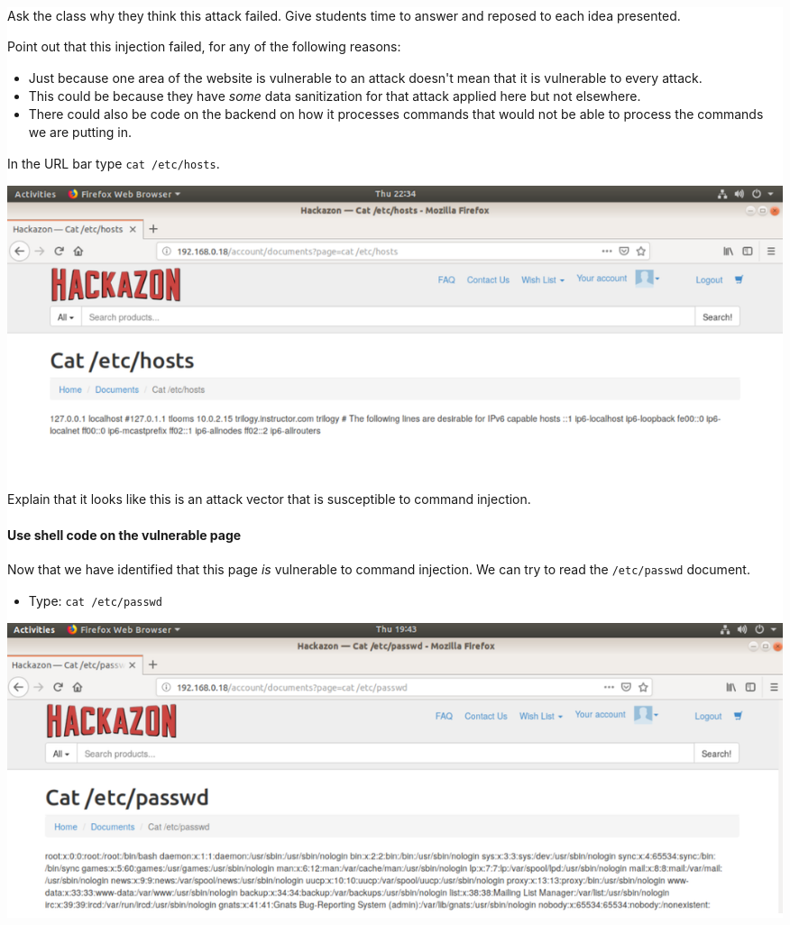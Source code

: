 
Ask the class why they think this attack failed. Give students time to answer and reposed to each idea presented. 

Point out that this injection failed, for any of the following reasons:

- Just because one area of the website is vulnerable to an attack doesn't mean that it is vulnerable to every attack. 
- This could be because they have _some_ data sanitization for that attack applied here but not elsewhere. 
- There could also be code on the backend on how it processes commands that would not be able to process the commands we are putting in. 


In the URL bar type `cat /etc/hosts`. 

![images/cjh.png](images/cjh.png)


Explain that it looks like this is an attack vector that is susceptible to command injection. 


#### Use shell code on the vulnerable page

Now that we have identified that this page _is_ vulnerable to command injection. We can try to read the `/etc/passwd` document. 
-  Type: `cat /etc/passwd`

![images/cj2.png](images/cj2.png)
